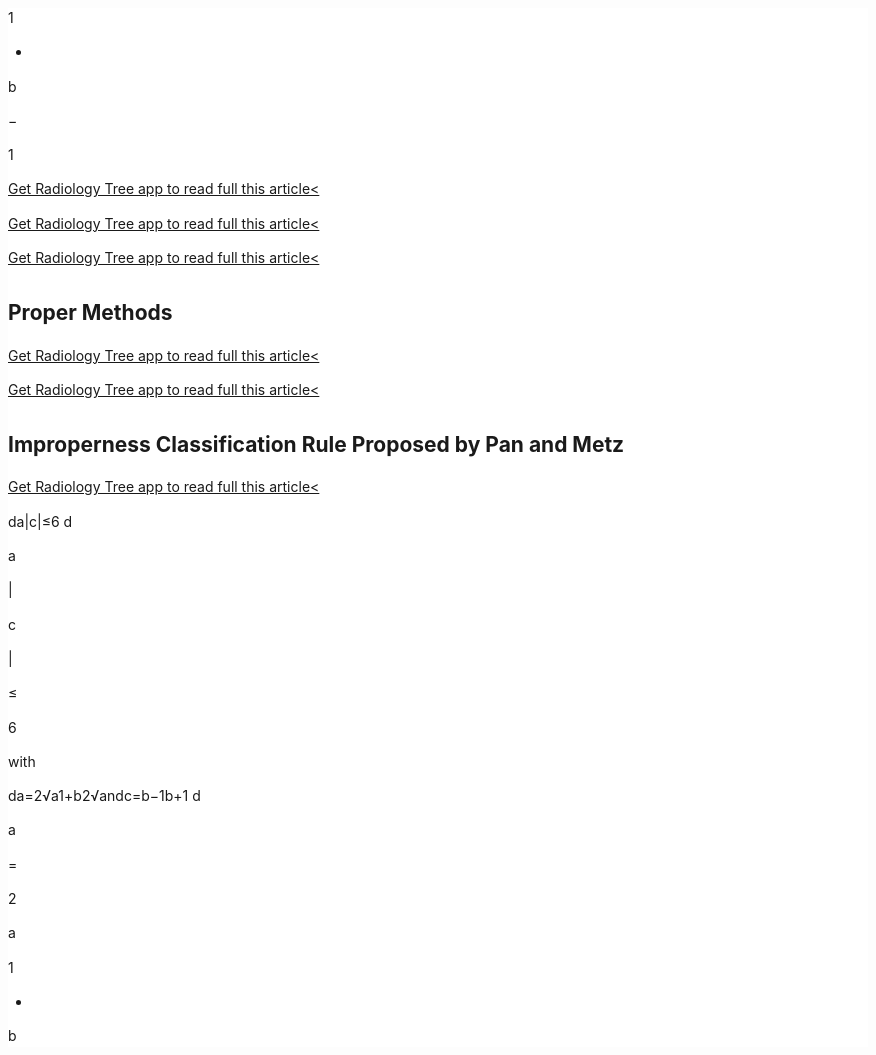 1

+

b

−

1


[Get Radiology Tree app to read full this article<](https://clinicalpub.com/app)

[Get Radiology Tree app to read full this article<](https://clinicalpub.com/app)

[Get Radiology Tree app to read full this article<](https://clinicalpub.com/app)

## Proper Methods

[Get Radiology Tree app to read full this article<](https://clinicalpub.com/app)

[Get Radiology Tree app to read full this article<](https://clinicalpub.com/app)

## Improperness Classification Rule Proposed by Pan and Metz

[Get Radiology Tree app to read full this article<](https://clinicalpub.com/app)

da\|c\|≤6
d

a

\|

c

\|

≤

6


with


da=2√a1+b2√andc=b−1b+1
d

a

=

2

a

1

+

b
